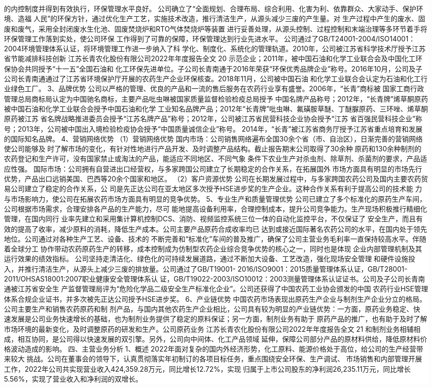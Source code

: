 的内控制度并得到有效执行，环保管理水平良好。
公司确立了“全面规划、合理布局、综合利用、化害为利、依靠群众、大家动手、保护环境、造福
人民”的环保方针，通过优化生产工艺，实施技术改造，推行清洁生产，从源头减少三废的产生量。对
生产过程中产生的废水、固废和废气，采用全封闭废水生化池、固废焚烧炉和RTO气体焚烧炉等装置
进行妥善处理，从源头控制、过程控制和末端治理等多环节着手将环保管理工作落到实处，使公司环保
工作得到了可靠的保障，环保管理达到行业先进水平。
公司通过了GB/T24001-2004/ISO14001：2004环境管理体系认证，将环境管理工作进一步纳入了科
学化、制度化、系统化的管理轨道。2010年，公司被江苏省科学技术厅授予江苏省节能减排科技创新
江苏长青农化股份有限公司2022年年度报告全文
20
示范企业；2011年，被中国石油和化学工业联合会及中国化工环保协会共同授予“十一五”全国石油和
化工环保先进单位。子公司长青南通于2016年荣获“环保优秀品牌企业”称号。2016年10月，公司及子
公司长青南通通过了江苏省环境保护厅开展的农药生产企业环保核查。2018年11月，公司被中国石油
和化学工业联合会认定为石油和化工行业绿色工厂。
3、品牌优势
公司以严格的管理、优良的产品和一流的售后服务在农药行业享有盛誉。2006年，“长青”商标被
国家工商行政管理总局商标局认定为中国驰名商标，主要产品吡虫啉被国家质量监督检验检疫总局授予
中国名牌产品称号；2012年，“长青牌”烯草酮原药被中国石油和化学工业联合会授予中国石油和化学
工业知名品牌产品；2012年“长青牌”吡虫啉、氟磺胺草醚、丁醚脲原药、三环唑、烯草酮原药被江苏
省名牌战略推进委员会授予“江苏名牌产品”称号；2012年，公司被江苏省民营科技企业协会授予“江苏
省百强民营科技企业”称号；2013年，公司被中国出入境检验检疫协会授予“中国质量诚信企业”称号。
2014年，“长青”被江苏省商务厅授予江苏省重点培育和发展的国际知名品牌。
4、营销网络优势
（1）营销网络优势
国内市场：公司销售网络遍布全国30余个省（市、自治区），日渐完善的营销网络使公司能够及
时了解市场的变化，有针对性地进行产品开发、及时调整产品结构。截止报告期末公司取得了30余种
原药和130余种制剂的农药登记和生产许可，没有国家禁止或淘汰的产品，能适应不同地区、不同气象
条件下农业生产对杀虫剂、除草剂、杀菌剂的要求，产品适应性强。
国际市场：公司拥有自营进出口经营权，与多家跨国公司建立了长期稳定的合作关系，在拓展国外
市场方面具有明显的市场先行优势，产品出口远销美国、巴西等20余个国家和地区。
（2）客户资源优势
公司在长期发展过程中，与多家跨国农药公司及国内主要农药贸易公司建立了稳定的合作关系，公
司是先正达公司在亚太地区多次授予HSE进步奖的生产企业。这种合作关系有利于提高公司的技术能
力与市场影响力，使公司在拓展农药市场方面具有明显的竞争优势。
5、专业生产和质量管理优势
公司已建立了多个标准化的原药生产车间，公司根据市场需求，合理安排各产品的生产能力，尽可
能地提高设备利用率，合理控制成本，提升公司竞争能力。生产现场积极推行精细化管理，在国内同行
业率先建立和采用集计算机控制DCS、消防、视频监控系统三位一体的自动化监控平台，不仅保证了
安全生产，而且有效的提高了收率，减少原料的消耗，降低生产成本。公司主要产品原药合成收率均已
达到或接近国际著名农药公司的水平，在国内处于领先地位。公司通过对各种生产工艺、设备、技术的
不断完善和“标准化”车间的普及推广，确保了公司主营业务毛利率一直保持较高水平。伴随着全球分工
协作带动农药原药生产的转移，成本控制成为仿制型农药企业综合竞争优势的核心之一，同时也是体现
企业内部管理机制及其运行效果的绩效指标。
公司坚持走清洁化、绿色化的可持续发展道路，通过不断加大设备、工艺改造，强化现场安全管理
和硬件设施投入，并推行清洁生产，从源头上减少三废的排放量。公司通过了GB/T19001-
2016/ISO9001：2015质量管理体系认证，GB/T28001-2011/OHSAS18001:2007职业健康安全管理体系认
证，GB/T19022-2003/ISO10012：2003测量管理体系认证证书。公司及子公司长青南通被江苏省安全生
产监督管理局评为“危险化学品二级安全生产标准化企业”。公司还获得了中国农药工业协会颁发的中国
农药行业HSE管理体系合规企业证书，并多次被先正达公司授予HSE进步奖。
6、产业链优势
中国农药市场表现出原药生产企业与制剂生产企业分立的格局。公司主要生产和销售农药原药和制
剂产品，与国内其他农药生产企业相比，公司具有较为明显的产业链优势：一方面，原药业务稳定、快
速发展是公司业务快速增长的基础，也为制剂业务提供了稳定的原料保证；另一方面，制剂业务有助于
原药产品的推广，也有助于及时了解市场环境的最新变化，及时调整原药的研发和生产。公司原药业务
江苏长青农化股份有限公司2022年年度报告全文
21
和制剂业务相辅相成，相互协同，是公司得以快速发展的双引擎。另外，公司向中间体、化工产品领域
延伸，保障公司部分产品的原材料供给，降低原材料价格波动造成的影响。
四、主营业务分析
1、概述
2022年面对复杂的国内外经济形势，化工原料、能源价格处于高位，给公司的生产经营带来较大
挑战。公司在董事会的领导下，认真贯彻落实年初制订的各项目标任务，重点围绕安全环保、生产调试、
市场销售和内部管理开展工作，2022年公司共实现营业收入424,359.28万元，同比增长12.72%，实现
归属于上市公司股东的净利润26,235.11万元，同比增长5.56%，实现了营业收入和净利润的双增长。